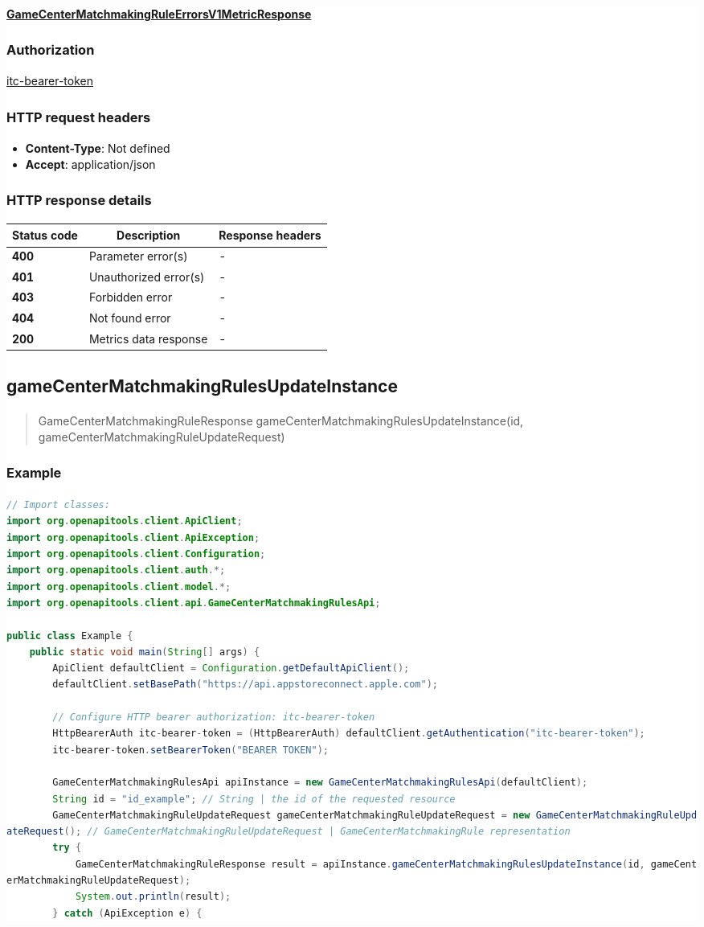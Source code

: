 [**GameCenterMatchmakingRuleErrorsV1MetricResponse**](GameCenterMatchmakingRuleErrorsV1MetricResponse.md)

### Authorization

[itc-bearer-token](../README.md#itc-bearer-token)

### HTTP request headers

- **Content-Type**: Not defined
- **Accept**: application/json

### HTTP response details
| Status code | Description | Response headers |
|-------------|-------------|------------------|
| **400** | Parameter error(s) |  -  |
| **401** | Unauthorized error(s) |  -  |
| **403** | Forbidden error |  -  |
| **404** | Not found error |  -  |
| **200** | Metrics data response |  -  |


## gameCenterMatchmakingRulesUpdateInstance

> GameCenterMatchmakingRuleResponse gameCenterMatchmakingRulesUpdateInstance(id, gameCenterMatchmakingRuleUpdateRequest)



### Example

```java
// Import classes:
import org.openapitools.client.ApiClient;
import org.openapitools.client.ApiException;
import org.openapitools.client.Configuration;
import org.openapitools.client.auth.*;
import org.openapitools.client.model.*;
import org.openapitools.client.api.GameCenterMatchmakingRulesApi;

public class Example {
    public static void main(String[] args) {
        ApiClient defaultClient = Configuration.getDefaultApiClient();
        defaultClient.setBasePath("https://api.appstoreconnect.apple.com");
        
        // Configure HTTP bearer authorization: itc-bearer-token
        HttpBearerAuth itc-bearer-token = (HttpBearerAuth) defaultClient.getAuthentication("itc-bearer-token");
        itc-bearer-token.setBearerToken("BEARER TOKEN");

        GameCenterMatchmakingRulesApi apiInstance = new GameCenterMatchmakingRulesApi(defaultClient);
        String id = "id_example"; // String | the id of the requested resource
        GameCenterMatchmakingRuleUpdateRequest gameCenterMatchmakingRuleUpdateRequest = new GameCenterMatchmakingRuleUpdateRequest(); // GameCenterMatchmakingRuleUpdateRequest | GameCenterMatchmakingRule representation
        try {
            GameCenterMatchmakingRuleResponse result = apiInstance.gameCenterMatchmakingRulesUpdateInstance(id, gameCenterMatchmakingRuleUpdateRequest);
            System.out.println(result);
        } catch (ApiException e) {
```